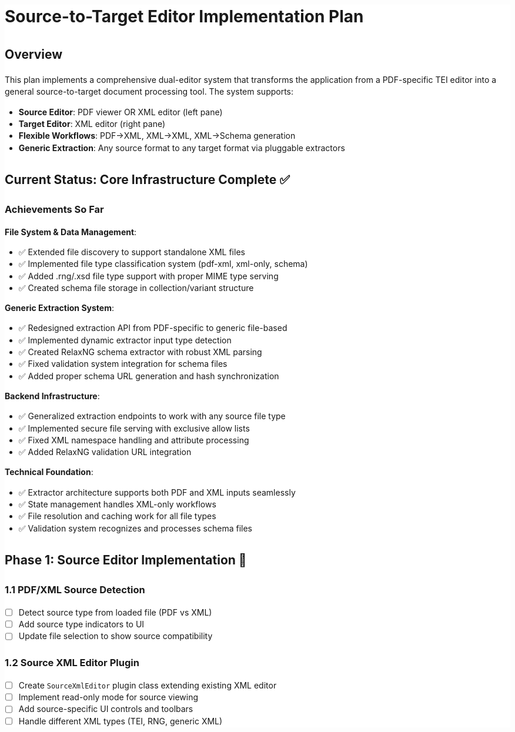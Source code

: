 # Source-to-Target Editor Implementation Plan

## Overview
This plan implements a comprehensive dual-editor system that transforms the application from a PDF-specific TEI editor into a general source-to-target document processing tool. The system supports:
- **Source Editor**: PDF viewer OR XML editor (left pane)
- **Target Editor**: XML editor (right pane)
- **Flexible Workflows**: PDF→XML, XML→XML, XML→Schema generation
- **Generic Extraction**: Any source format to any target format via pluggable extractors

## Current Status: Core Infrastructure Complete ✅

### Achievements So Far
**File System & Data Management**:
- ✅ Extended file discovery to support standalone XML files
- ✅ Implemented file type classification system (pdf-xml, xml-only, schema)
- ✅ Added .rng/.xsd file type support with proper MIME type serving
- ✅ Created schema file storage in collection/variant structure

**Generic Extraction System**:
- ✅ Redesigned extraction API from PDF-specific to generic file-based
- ✅ Implemented dynamic extractor input type detection
- ✅ Created RelaxNG schema extractor with robust XML parsing
- ✅ Fixed validation system integration for schema files
- ✅ Added proper schema URL generation and hash synchronization

**Backend Infrastructure**:
- ✅ Generalized extraction endpoints to work with any source file type
- ✅ Implemented secure file serving with exclusive allow lists
- ✅ Fixed XML namespace handling and attribute processing
- ✅ Added RelaxNG validation URL integration

**Technical Foundation**:
- ✅ Extractor architecture supports both PDF and XML inputs seamlessly
- ✅ State management handles XML-only workflows
- ✅ File resolution and caching work for all file types
- ✅ Validation system recognizes and processes schema files

## Phase 1: Source Editor Implementation 🔄

### 1.1 PDF/XML Source Detection
- [ ] Detect source type from loaded file (PDF vs XML)
- [ ] Add source type indicators to UI
- [ ] Update file selection to show source compatibility

### 1.2 Source XML Editor Plugin
- [ ] Create `SourceXmlEditor` plugin class extending existing XML editor
- [ ] Implement read-only mode for source viewing
- [ ] Add source-specific UI controls and toolbars
- [ ] Handle different XML types (TEI, RNG, generic XML)
